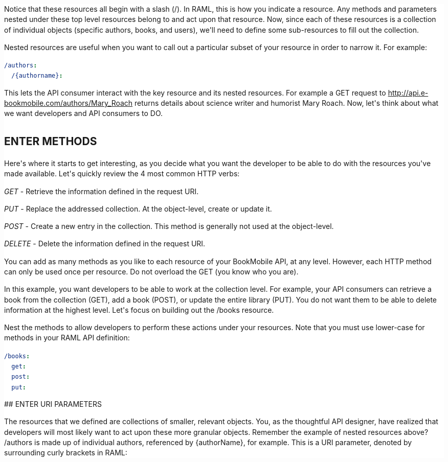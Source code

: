 Notice that these resources all begin with a slash (/). In RAML, this is how you indicate a resource. Any methods and parameters nested under these top level resources belong to and act upon that resource. Now, since each of these resources is a collection of individual objects (specific authors, books, and users), we'll need to define some sub-resources to fill out the collection.

Nested resources are useful when you want to call out a particular subset of your resource in order to narrow it. For example:

```yaml
/authors:
  /{authorname}:
```

This lets the API consumer interact with the key resource and its nested resources. For example a GET request to http://api.e-bookmobile.com/authors/Mary_Roach returns details about science writer and humorist Mary Roach. Now, let's think about what we want developers and API consumers to DO.

## ENTER METHODS

Here's where it starts to get interesting, as you decide what you want the developer to be able to do with the resources you've made available. Let's quickly review the 4 most common HTTP verbs:

*GET* - Retrieve the information defined in the request URI.

*PUT* - Replace the addressed collection. At the object-level, create or update it.

*POST* - Create a new entry in the collection. This method is generally not used at the object-level.

*DELETE* - Delete the information defined in the request URI.

You can add as many methods as you like to each resource of your BookMobile API, at any level. However, each HTTP method can only be used once per resource. Do not overload the GET (you know who you are).

In this example, you want developers to be able to work at the collection level. For example, your API consumers can retrieve a book from the collection (GET), add a book (POST), or update the entire library (PUT). You do not want them to be able to delete information at the highest level. Let's focus on building out the /books resource.

Nest the methods to allow developers to perform these actions under your resources. Note that you must use lower-case for methods in your RAML API definition:

```yaml
/books:
  get:
  post:
  put:
```

## ENTER URI PARAMETERS

The resources that we defined are collections of smaller, relevant objects. You, as the thoughtful API designer, have realized that developers will most likely want to act upon these more granular objects. Remember the example of nested resources above? /authors is made up of individual authors, referenced by {authorName}, for example. This is a URI parameter, denoted by surrounding curly brackets in RAML:
